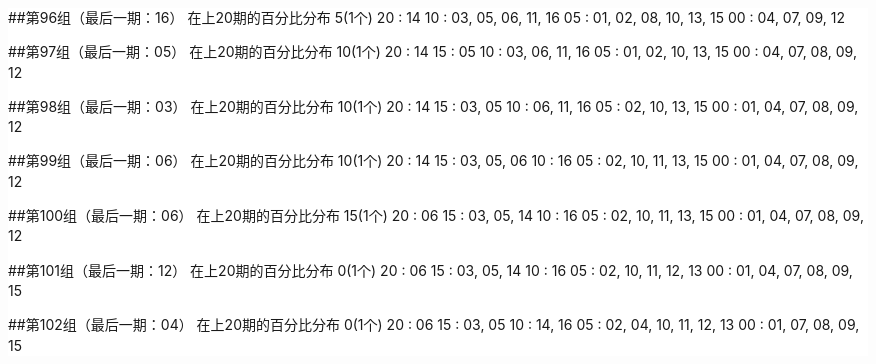 ##第96组（最后一期：16）
在上20期的百分比分布 5(1个)
20 : 14
10 : 03, 05, 06, 11, 16
05 : 01, 02, 08, 10, 13, 15
00 : 04, 07, 09, 12

##第97组（最后一期：05）
在上20期的百分比分布 10(1个)
20 : 14
15 : 05
10 : 03, 06, 11, 16
05 : 01, 02, 10, 13, 15
00 : 04, 07, 08, 09, 12

##第98组（最后一期：03）
在上20期的百分比分布 10(1个)
20 : 14
15 : 03, 05
10 : 06, 11, 16
05 : 02, 10, 13, 15
00 : 01, 04, 07, 08, 09, 12

##第99组（最后一期：06）
在上20期的百分比分布 10(1个)
20 : 14
15 : 03, 05, 06
10 : 16
05 : 02, 10, 11, 13, 15
00 : 01, 04, 07, 08, 09, 12

##第100组（最后一期：06）
在上20期的百分比分布 15(1个)
20 : 06
15 : 03, 05, 14
10 : 16
05 : 02, 10, 11, 13, 15
00 : 01, 04, 07, 08, 09, 12

##第101组（最后一期：12）
在上20期的百分比分布 0(1个)
20 : 06
15 : 03, 05, 14
10 : 16
05 : 02, 10, 11, 12, 13
00 : 01, 04, 07, 08, 09, 15

##第102组（最后一期：04）
在上20期的百分比分布 0(1个)
20 : 06
15 : 03, 05
10 : 14, 16
05 : 02, 04, 10, 11, 12, 13
00 : 01, 07, 08, 09, 15

